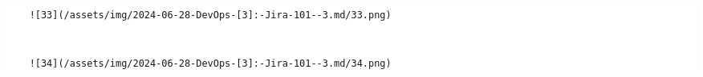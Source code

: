 
		![33](/assets/img/2024-06-28-DevOps-[3]:-Jira-101--3.md/33.png)


		![34](/assets/img/2024-06-28-DevOps-[3]:-Jira-101--3.md/34.png)
